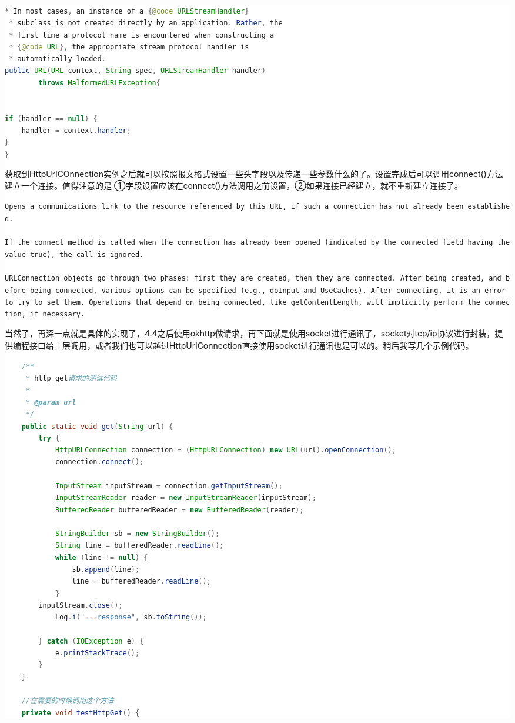 ```java
* In most cases, an instance of a {@code URLStreamHandler}
 * subclass is not created directly by an application. Rather, the
 * first time a protocol name is encountered when constructing a
 * {@code URL}, the appropriate stream protocol handler is
 * automatically loaded.
public URL(URL context, String spec, URLStreamHandler handler)
        throws MalformedURLException{
  
        
if (handler == null) {
    handler = context.handler;
}
}
```
获取到HttpUrlCOnnection实例之后就可以按照报文格式设置一些头字段以及传递一些参数什么的了。设置完成后可以调用connect()方法建立一个连接。值得注意的是 ①字段设置应该在connect()方法调用之前设置，②如果连接已经建立，就不重新建立连接了。

```text
Opens a communications link to the resource referenced by this URL, if such a connection has not already been established.

If the connect method is called when the connection has already been opened (indicated by the connected field having the value true), the call is ignored.

URLConnection objects go through two phases: first they are created, then they are connected. After being created, and before being connected, various options can be specified (e.g., doInput and UseCaches). After connecting, it is an error to try to set them. Operations that depend on being connected, like getContentLength, will implicitly perform the connection, if necessary.
```

当然了，再深一点就是具体的实现了，4.4之后使用okhttp做请求，再下面就是使用socket进行通讯了，socket对tcp/ip协议进行封装，提供编程接口给上层调用，或者我们也可以越过HttpUrlConnection直接使用socket进行通讯也是可以的。稍后我写几个示例代码。

```java
    /**
     * http get请求的测试代码
     * 
     * @param url
     */
    public static void get(String url) {
        try {
            HttpURLConnection connection = (HttpURLConnection) new URL(url).openConnection();
            connection.connect();

            InputStream inputStream = connection.getInputStream();
            InputStreamReader reader = new InputStreamReader(inputStream);
            BufferedReader bufferedReader = new BufferedReader(reader);

            StringBuilder sb = new StringBuilder();
            String line = bufferedReader.readLine();
            while (line != null) {
                sb.append(line);
                line = bufferedReader.readLine();
            }
	    inputStream.close();			
            Log.i("===response", sb.toString());

        } catch (IOException e) {
            e.printStackTrace();
        }
    }

    //在需要的时候调用这个方法
    private void testHttpGet() {

```